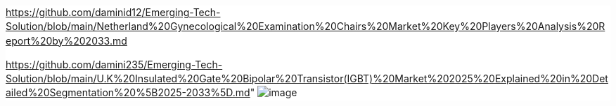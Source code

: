 <a href=https://github.com/daminid12/Emerging-Tech-Solution/blob/main/Netherland%20Gynecological%20Examination%20Chairs%20Market%20Key%20Players%20Analysis%20Report%20by%202033.md>https://github.com/daminid12/Emerging-Tech-Solution/blob/main/Netherland%20Gynecological%20Examination%20Chairs%20Market%20Key%20Players%20Analysis%20Report%20by%202033.md</a>

<a href=https://github.com/damini235/Emerging-Tech-Solution/blob/main/U.K%20Insulated%20Gate%20Bipolar%20Transistor(IGBT)%20Market%202025%20Explained%20in%20Detailed%20Segmentation%20%5B2025-2033%5D.md>https://github.com/damini235/Emerging-Tech-Solution/blob/main/U.K%20Insulated%20Gate%20Bipolar%20Transistor(IGBT)%20Market%202025%20Explained%20in%20Detailed%20Segmentation%20%5B2025-2033%5D.md</a>"
![image](https://github.com/user-attachments/assets/60c0ba65-cf3b-4583-832b-162e6b09dbfd)
